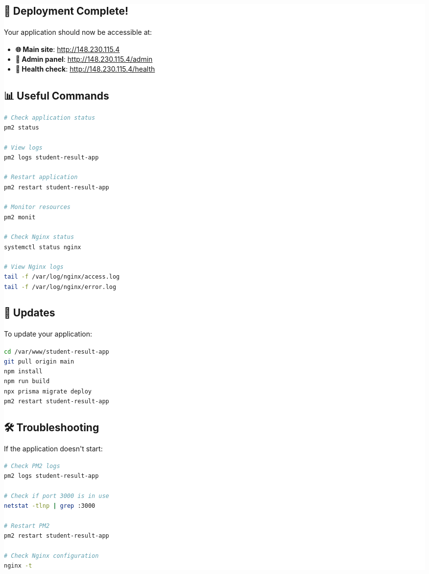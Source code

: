 ## 🎉 Deployment Complete!

Your application should now be accessible at:
- **🌐 Main site**: http://148.230.115.4
- **🔧 Admin panel**: http://148.230.115.4/admin
- **💚 Health check**: http://148.230.115.4/health

## 📊 Useful Commands

```bash
# Check application status
pm2 status

# View logs
pm2 logs student-result-app

# Restart application
pm2 restart student-result-app

# Monitor resources
pm2 monit

# Check Nginx status
systemctl status nginx

# View Nginx logs
tail -f /var/log/nginx/access.log
tail -f /var/log/nginx/error.log
```

## 🔄 Updates

To update your application:
```bash
cd /var/www/student-result-app
git pull origin main
npm install
npm run build
npx prisma migrate deploy
pm2 restart student-result-app
```

## 🛠️ Troubleshooting

If the application doesn't start:
```bash
# Check PM2 logs
pm2 logs student-result-app

# Check if port 3000 is in use
netstat -tlnp | grep :3000

# Restart PM2
pm2 restart student-result-app

# Check Nginx configuration
nginx -t
```
